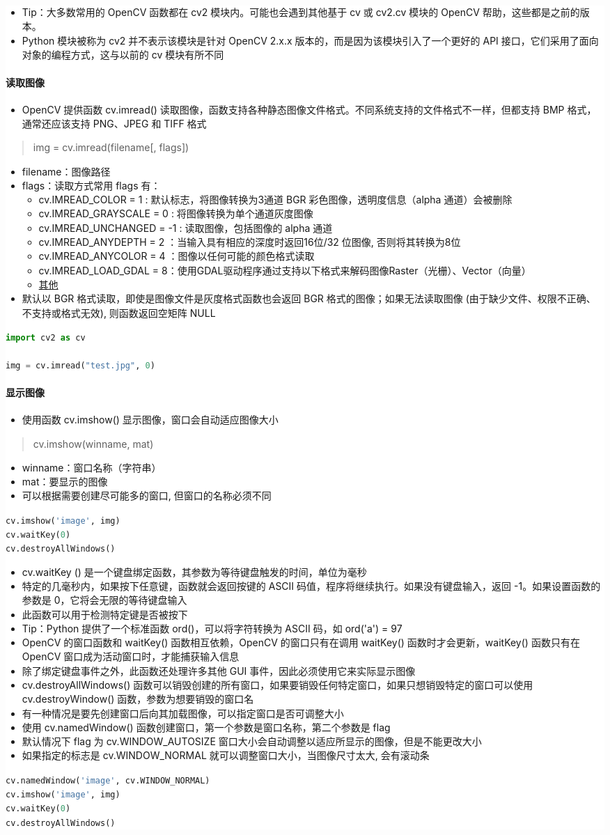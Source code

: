 - Tip：大多数常用的 OpenCV 函数都在 cv2 模块内。可能也会遇到其他基于 cv 或 cv2.cv 模块的 OpenCV 帮助，这些都是之前的版本。
- Python 模块被称为 cv2 并不表示该模块是针对 OpenCV 2.x.x 版本的，而是因为该模块引入了一个更好的 API 接口，它们采用了面向对象的编程方式，这与以前的 cv 模块有所不同

#### 读取图像

- OpenCV 提供函数 cv.imread() 读取图像，函数支持各种静态图像文件格式。不同系统支持的文件格式不一样，但都支持 BMP 格式，通常还应该支持 PNG、JPEG 和 TIFF 格式
> img = cv.imread(filename[, flags])
- filename：图像路径
- flags：读取方式常用 flags 有：
    - cv.IMREAD_COLOR = 1 : 默认标志‎，将图像转换为3通道 BGR 彩色图像，透明度信息（alpha 通道）会被删除
    - cv.IMREAD_GRAYSCALE = 0 : 将图像转换为单个通道灰度图像
    - cv.IMREAD_UNCHANGED = -1 : 读取图像，包括图像的 alpha 通道
    - cv.IMREAD_ANYDEPTH = 2 ：‎当输入具有相应的深度时返回16位/32 位图像, 否则将其转换为8位
    - cv.IMREAD_ANYCOLOR = 4 ：‎图像以任何可能的颜色格式读取
    - cv.IMREAD_LOAD_GDAL = 8：使用GDAL驱动程序通过支持以下格式来解码图像Raster（光栅）、Vector（向量）
    - [其他](https://docs.opencv.org/3.4.3/d4/da8/group__imgcodecs.html#gga61d9b0126a3e57d9277ac48327799c80af660544735200cbe942eea09232eb822)
- 默认以 BGR 格式读取，即使是图像文件是灰度格式函数也会返回 BGR 格式的图像；如果无法读取图像 (由于缺少文件、权限不正确、不支持或格式无效), 则函数返回空矩阵 NULL

```python
import cv2 as cv

img = cv.imread("test.jpg", 0)
```

#### 显示图像

- 使用函数 cv.imshow() 显示图像，窗口会自动适应图像大小
> cv.imshow(winname, mat)
- winname：窗口名称（字符串）
- mat：要显示的图像
- 可以根据需要创建尽可能多的窗口, 但窗口的名称必须不同

```python
cv.imshow('image', img)
cv.waitKey(0)
cv.destroyAllWindows()
```

- cv.waitKey () 是一个键盘绑定函数，其参数为等待键盘触发的时间，单位为毫秒
- 特定的几毫秒内，如果按下任意键，函数就会返回按键的 ASCII 码值，程序将继续执行。如果没有键盘输入，返回 -1。如果设置函数的参数是 0，它将会无限的等待键盘输入
- 此函数可以用于检测特定键是否被按下
- Tip：Python 提供了一个标准函数 ord()，可以将字符转换为 ASCII 码，如 ord('a') = 97
- OpenCV 的窗口函数和 waitKey() 函数相互依赖，OpenCV 的窗口只有在调用 waitKey() 函数时才会更新，waitKey() 函数只有在 OpenCV 窗口成为活动窗口时，才能捕获输入信息
- 除了绑定键盘事件之外，此函数还处理许多其他 GUI 事件，因此必须使用它来实际显示图像
- cv.‎‎destroyAllWindows() 函数可以销毁创建的所有窗口，如果要销毁任何特定窗口，如果只想销毁特定的窗口可以使用 cv.destroyWindow() 函数，参数为想要销毁的窗口名
- 有一种情况是要先创建窗口后向其加载图像，可以指定窗口是否可调整大小
- 使用 cv.namedWindow() 函数创建窗口，第一个参数是窗口名称，第二个参数是 flag
- 默认情况下 flag 为 cv.WINDOW_AUTOSIZE 窗口大小会自动调整以适应所显示的图像，但是不能更改大小
- 如果指定的标志是 cv.WINDOW_NORMAL 就可以调整窗口大小，当图像尺寸太大, 会有滚动条

```python
cv.namedWindow('image', cv.WINDOW_NORMAL)
cv.imshow('image', img)
cv.waitKey(0)
cv.destroyAllWindows()
```
